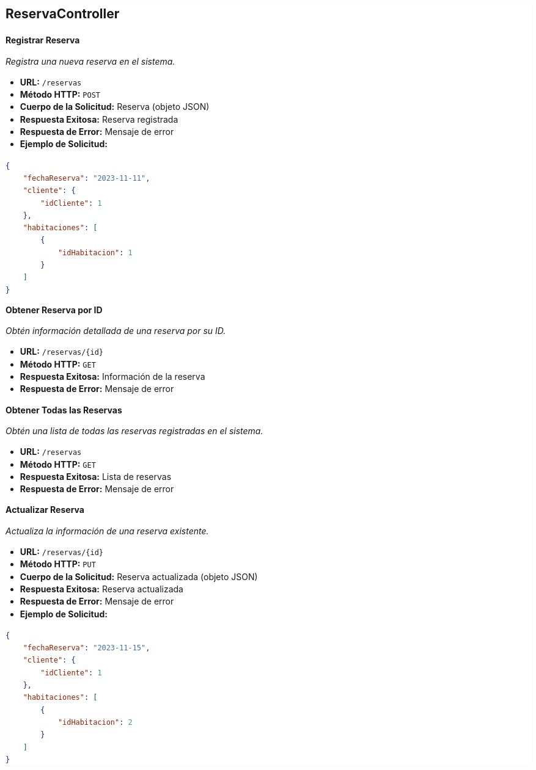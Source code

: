 ## ReservaController

**Registrar Reserva**

_Registra una nueva reserva en el sistema._

- **URL:** `/reservas`
- **Método HTTP:** `POST`
- **Cuerpo de la Solicitud:** Reserva (objeto JSON)
- **Respuesta Exitosa:** Reserva registrada
- **Respuesta de Error:** Mensaje de error
- **Ejemplo de Solicitud:**

```json
{
    "fechaReserva": "2023-11-11",
    "cliente": {
        "idCliente": 1
    },
    "habitaciones": [
        {
            "idHabitacion": 1
        }
    ]
}
```

**Obtener Reserva por ID**

_Obtén información detallada de una reserva por su ID._

- **URL:** `/reservas/{id}`
- **Método HTTP:** `GET`
- **Respuesta Exitosa:** Información de la reserva
- **Respuesta de Error:** Mensaje de error

**Obtener Todas las Reservas**

_Obtén una lista de todas las reservas registradas en el sistema._

- **URL:** `/reservas`
- **Método HTTP:** `GET`
- **Respuesta Exitosa:** Lista de reservas
- **Respuesta de Error:** Mensaje de error

**Actualizar Reserva**

_Actualiza la información de una reserva existente._

- **URL:** `/reservas/{id}`
- **Método HTTP:** `PUT`
- **Cuerpo de la Solicitud:** Reserva actualizada (objeto JSON)
- **Respuesta Exitosa:** Reserva actualizada
- **Respuesta de Error:** Mensaje de error
- **Ejemplo de Solicitud:**

```json
{
    "fechaReserva": "2023-11-15",
    "cliente": {
        "idCliente": 1
    },
    "habitaciones": [
        {
            "idHabitacion": 2
        }
    ]
}
```
